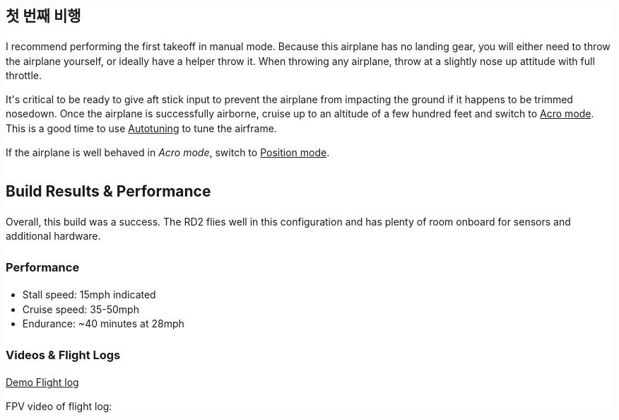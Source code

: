
## 첫 번째 비행

I recommend performing the first takeoff in manual mode. Because this airplane has no landing gear, you will either need to throw the airplane yourself, or ideally have a helper throw it. When throwing any airplane, throw at a slightly nose up attitude with full throttle.

It's critical to be ready to give aft stick input to prevent the airplane from impacting the ground if it happens to be trimmed nosedown. Once the airplane is successfully airborne, cruise up to an altitude of a few hundred feet and switch to [Acro mode](../flight_modes_fw/acro.md). This is a good time to use [Autotuning](../config/autotune_fw.md) to tune the airframe.

If the airplane is well behaved in _Acro mode_, switch to [Position mode](../flight_modes_fw/position.md).

## Build Results & Performance

Overall, this build was a success. The RD2 flies well in this configuration and has plenty of room onboard for sensors and additional hardware.

### Performance

- Stall speed: 15mph indicated
- Cruise speed: 35-50mph
- Endurance: ~40 minutes at 28mph

### Videos & Flight Logs

[Demo Flight log](https://review.px4.io/plot_app?log=6a1a279c-1df8-4736-9f55-70ec16656d1e)

FPV video of flight log:

<lite-youtube videoid="VqNWwIPWJb0" params="ab_channel=ChrisSeto" title="Reptile Dragon 2 Demo Flight For Px4 Log Review"/>
